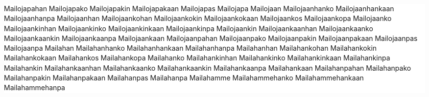 Mailojapahan
Mailojapako
Mailojapakin
Mailojapakaan
Mailojapas
Mailojapa
Mailojaan
Mailojaanhanko
Mailojaanhankaan
Mailojaanhanpa
Mailojaanhan
Mailojaankohan
Mailojaankokin
Mailojaankokaan
Mailojaankos
Mailojaankopa
Mailojaanko
Mailojaankinhan
Mailojaankinko
Mailojaankinkaan
Mailojaankinpa
Mailojaankin
Mailojaankaanhan
Mailojaankaanko
Mailojaankaankin
Mailojaankaanpa
Mailojaankaan
Mailojaanpahan
Mailojaanpako
Mailojaanpakin
Mailojaanpakaan
Mailojaanpas
Mailojaanpa
Mailahan
Mailahanhanko
Mailahanhankaan
Mailahanhanpa
Mailahanhan
Mailahankohan
Mailahankokin
Mailahankokaan
Mailahankos
Mailahankopa
Mailahanko
Mailahankinhan
Mailahankinko
Mailahankinkaan
Mailahankinpa
Mailahankin
Mailahankaanhan
Mailahankaanko
Mailahankaankin
Mailahankaanpa
Mailahankaan
Mailahanpahan
Mailahanpako
Mailahanpakin
Mailahanpakaan
Mailahanpas
Mailahanpa
Mailahamme
Mailahammehanko
Mailahammehankaan
Mailahammehanpa